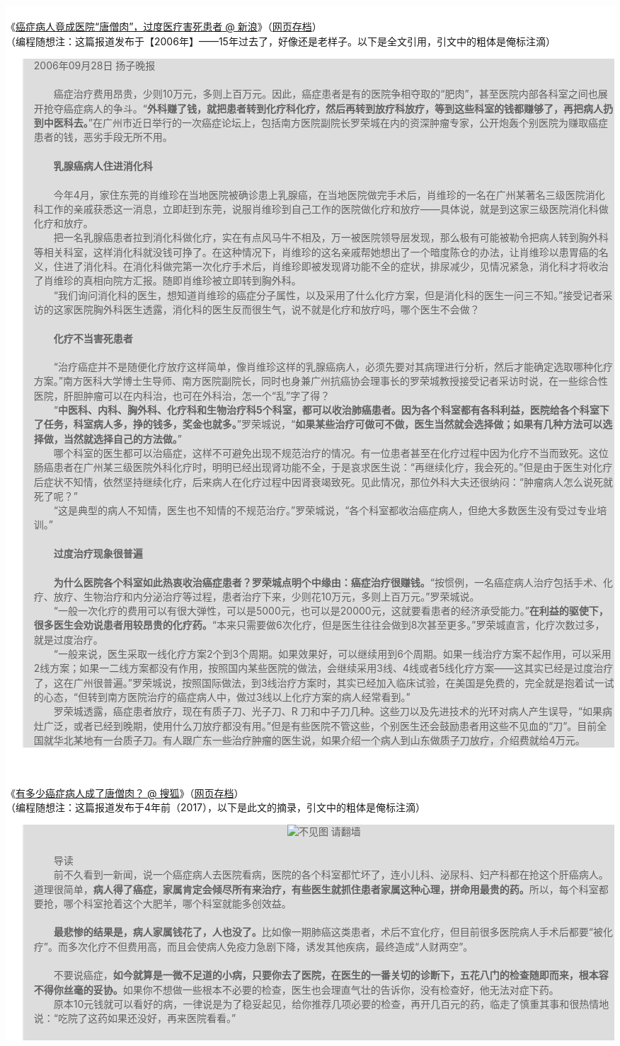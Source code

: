 <br/>
《<a href="http://news.sina.com.cn/c/2006-09-28/065510131981s.shtml" rel="nofollow" target="_blank">癌症病人竟成医院“唐僧肉”，过度医疗害死患者 @ 新浪</a>》（<a href="https://web.archive.org/web/20210424111555/http://news.sina.com.cn/c/2006-09-28/065510131981s.shtml" rel="nofollow" target="_blank">网页存档</a>）<br/>
（编程随想注：这篇报道发布于【2006年】——15年过去了，好像还是老样子。以下是全文引用，引文中的粗体是俺标注滴）<br/>
<blockquote style="background-color:#DDD;">
2006年09月28日 扬子晚报<br/>
<br/>
　　癌症治疗费用昂贵，少则10万元，多则上百万元。因此，癌症患者是有的医院争相夺取的“肥肉”，甚至医院内部各科室之间也展开抢夺癌症病人的争斗。“<b>外科赚了钱，就把患者转到化疗科化疗，然后再转到放疗科放疗，等到这些科室的钱都赚够了，再把病人扔到中医科去。</b>”在广州市近日举行的一次癌症论坛上，包括南方医院副院长罗荣城在内的资深肿瘤专家，公开炮轰个别医院为赚取癌症患者的钱，恶劣手段无所不用。<br/>
<br/>
　　<b>乳腺癌病人住进消化科</b><br/>
<br/>
　　今年4月，家住东莞的肖维珍在当地医院被确诊患上乳腺癌，在当地医院做完手术后，肖维珍的一名在广州某著名三级医院消化科工作的亲戚获悉这一消息，立即赶到东莞，说服肖维珍到自己工作的医院做化疗和放疗——具体说，就是到这家三级医院消化科做化疗和放疗。<br/>
　　把一名乳腺癌患者拉到消化科做化疗，实在有点风马牛不相及，万一被医院领导层发现，那么极有可能被勒令把病人转到胸外科等相关科室，这样消化科就没钱可挣了。在这种情况下，肖维珍的这名亲戚帮她想出了一个暗度陈仓的办法，让肖维珍以患胃癌的名义，住进了消化科。在消化科做完第一次化疗手术后，肖维珍即被发现肾功能不全的症状，排尿减少，见情况紧急，消化科才将收治了肖维珍的真相向院方汇报。随即肖维珍被立即转到胸外科。<br/>
　　“我们询问消化科的医生，想知道肖维珍的癌症分子属性，以及采用了什么化疗方案，但是消化科的医生一问三不知。”接受记者采访的这家医院胸外科医生透露，消化科的医生反而很生气，说不就是化疗和放疗吗，哪个医生不会做？<br/>
<br/>
　　<b>化疗不当害死患者</b><br/>
<br/>
　　“治疗癌症并不是随便化疗放疗这样简单，像肖维珍这样的乳腺癌病人，必须先要对其病理进行分析，然后才能确定选取哪种化疗方案。”南方医科大学博士生导师、南方医院副院长，同时也身兼广州抗癌协会理事长的罗荣城教授接受记者采访时说，在一些综合性医院，肝胆肿瘤可以在内科治，也可在外科治，怎一个“乱”字了得？<br/>
　　“<b>中医科、内科、胸外科、化疗科和生物治疗科5个科室，都可以收治肺癌患者。因为各个科室都有各科利益，医院给各个科室下了任务，科室病人多，挣的钱多，奖金也就多。</b>”罗荣城说，“<b>如果某些治疗可做可不做，医生当然就会选择做；如果有几种方法可以选择做，当然就选择自己的方法做。</b>”<br/>
　　哪个科室的医生都可以治癌症，这样不可避免出现不规范治疗的情况。有一位患者甚至在化疗过程中因为化疗不当而致死。这位肠癌患者在广州某三级医院外科化疗时，明明已经出现肾功能不全，于是哀求医生说：“再继续化疗，我会死的。”但是由于医生对化疗后症状不知情，依然坚持继续化疗，后来病人在化疗过程中因肾衰竭致死。见此情况，那位外科大夫还很纳闷：“肿瘤病人怎么说死就死了呢？”<br/>
　　“这是典型的病人不知情，医生也不知情的不规范治疗。”罗荣城说，“各个科室都收治癌症病人，但绝大多数医生没有受过专业培训。”<br/>
<br/>
　　<b>过度治疗现象很普遍</b><br/>
<br/>
　　<b>为什么医院各个科室如此热衷收治癌症患者？罗荣城点明个中缘由：癌症治疗很赚钱。</b>“按惯例，一名癌症病人治疗包括手术、化疗、放疗、生物治疗和内分泌治疗等过程，患者治疗下来，少则花10万元，多则上百万元。”罗荣城说。<br/>
　　“一般一次化疗的费用可以有很大弹性，可以是5000元，也可以是20000元，这就要看患者的经济承受能力。”<b>在利益的驱使下，很多医生会劝说患者用较昂贵的化疗药。</b>“本来只需要做6次化疗，但是医生往往会做到8次甚至更多。”罗荣城直言，化疗次数过多，就是过度治疗。<br/>
　　“一般来说，医生采取一线化疗方案2个到3个周期。如果效果好，可以继续用到6个周期。如果一线治疗方案不起作用，可以采用2线方案；如果一二线方案都没有作用，按照国内某些医院的做法，会继续采用3线、4线或者5线化疗方案——这其实已经是过度治疗了，这在广州很普遍。”罗荣城说，按照国际做法，到3线治疗方案时，其实已经加入临床试验，在美国是免费的，完全就是抱着试一试的心态，“但转到南方医院治疗的癌症病人中，做过3线以上化疗方案的病人经常看到。”<br/>
　　罗荣城透露，癌症患者放疗，现在有质子刀、光子刀、R 刀和中子刀几种。这些刀以及先进技术的光环对病人产生误导，“如果病灶广泛，或者已经到晚期，使用什么刀放疗都没有用。”但是有些医院不管这些，个别医生还会鼓励患者用这些不见血的“刀”。目前全国就华北某地有一台质子刀。有人跟广东一些治疗肿瘤的医生说，如果介绍一个病人到山东做质子刀放疗，介绍费就给4万元。</blockquote>
<br/>
<br/>
《<a href="https://www.sohu.com/a/195719149_660023" rel="nofollow" target="_blank">有多少癌症病人成了唐僧肉？ @ 搜狐</a>》（<a href="https://web.archive.org/web/20210424095347/https://www.sohu.com/a/195719149_660023" rel="nofollow" target="_blank">网页存档</a>）<br/>
（编程随想注：这篇报道发布于4年前（2017），以下是此文的摘录，引文中的粗体是俺标注滴）<br/>
<blockquote style="background-color:#DDD;">
<center><img alt="不见图 请翻墙" src="images/9-KcwEIwr0GHd4DTacCNs_QSLD4EWrh1dfugaZ0b3L-nBa2MfuOmlRth4YjT06H_4hYJ10oBQ0-Oz-VI2KoUNxevX_Y68b0MsNlbtXaZxm-TDpliCDHnE82Ez2Sqda_gLMBv5wMIZvg"/></center>
<br/>
　　导读<br/>
　　前不久看到一新闻，说一个癌症病人去医院看病，医院的各个科室都忙坏了，连小儿科、泌尿科、妇产科都在抢这个肝癌病人。道理很简单，<b>病人得了癌症，家属肯定会倾尽所有来治疗，有些医生就抓住患者家属这种心理，拼命用最贵的药。</b>所以，每个科室都要抢，哪个科室抢着这个大肥羊，哪个科室就能多创效益。<br/>
<br/>
　　<b>最悲惨的结果是，病人家属钱花了，人也没了。</b>比如像一期肺癌这类患者，术后不宜化疗，但目前很多医院病人手术后都要“被化疗”。而多次化疗不但费用高，而且会使病人免疫力急剧下降，诱发其他疾病，最终造成“人财两空”。<br/>
<br/>
　　不要说癌症，<b>如今就算是一微不足道的小病，只要你去了医院，在医生的一番关切的诊断下，五花八门的检查随即而来，根本容不得你丝毫的妥协。</b>如果你不想做一些根本不必要的检查，医生也会理直气壮的告诉你，没有检查好，他无法对症下药。<br/>
　　原本10元钱就可以看好的病，一律说是为了稳妥起见，给你推荐几项必要的检查，再开几百元的药，临走了慎重其事和很热情地说：“吃院了这药如果还没好，再来医院看看。”<br/>
<br/>